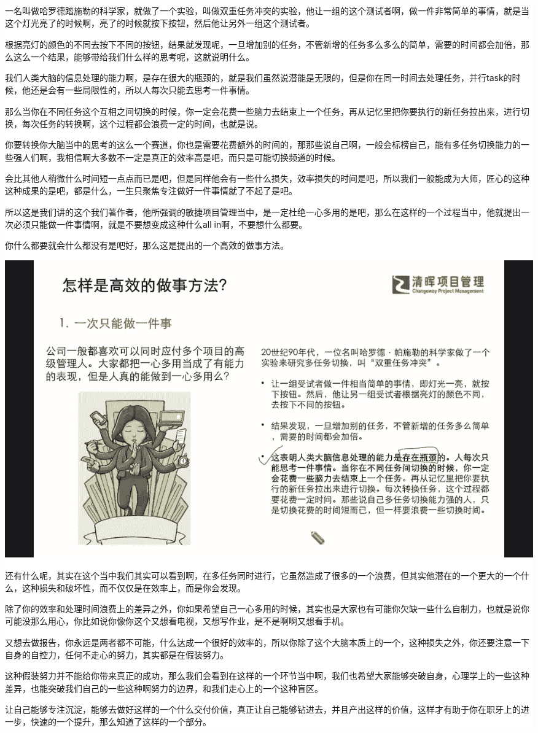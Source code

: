 一名叫做哈罗德踏施勒的科学家，就做了一个实验，叫做双重任务冲突的实验，他让一组的这个测试者啊，做一件非常简单的事情，就是当这个灯光亮了的时候啊，亮了的时候就按下按钮，然后他让另外一组这个测试者。

根据亮灯的颜色的不同去按下不同的按钮，结果就发现呢，一旦增加别的任务，不管新增的任务多么多么的简单，需要的时间都会加倍，那么这么一个结果，能够带给我们什么样的思考呢，这就说明什么。

我们人类大脑的信息处理的能力啊，是存在很大的瓶颈的，就是我们虽然说潜能是无限的，但是你在同一时间去处理任务，并行task的时候，他还是会有一些局限性的，所以人每次只能去思考一件事情。

那么当你在不同任务这个互相之间切换的时候，你一定会花费一些脑力去结束上一个任务，再从记忆里把你要执行的新任务拉出来，进行切换，每次任务的转换啊，这个过程都会浪费一定的时间，也就是说。

你要转换你大脑当中的思考的这么一个赛道，你也是需要花费额外的时间的，那那些说自己啊，一般会标榜自己，能有多任务切换能力的一些强人们啊，我相信啊大多数不一定是真正的效率高是吧，而只是可能切换频道的时候。

会比其他人稍微什么时间短一点点而已是吧，但是同样他会有一些什么损失，效率损失的时间是吧，所以我们一般能成为大师，匠心的这种这种成果的是吧，都是什么，一生只聚焦专注做好一件事情就了不起了是吧。

所以这是我们讲的这个我们著作者，他所强调的敏捷项目管理当中，是一定杜绝一心多用的是吧，那么在这样的一个过程当中，他就提出一次必须只能做一件事情啊，就是不要想变成这种什么all in啊，不要想什么都要。

你什么都要就会什么都没有是吧好，那么这是提出的一个高效的做事方法。

![](img/4c902645748c3fc60571de4b8977bacc_4.png)

还有什么呢，其实在这个当中我们其实可以看到啊，在多任务同时进行，它虽然造成了很多的一个浪费，但其实他潜在的一个更大的一个什么，这种损失和破坏性，而不仅仅是在效率上，而是你会发现。

除了你的效率和处理时间浪费上的差异之外，你如果希望自己一心多用的时候，其实也是大家也有可能你欠缺一些什么自制力，也就是说你可能没那么用心，你比如说你像你这个又想看电视，又想写作业，是不是啊啊又想看手机。

又想去做报告，你永远是两者都不可能，什么达成一个很好的效率的，所以你除了这个大脑本质上的一个，这种损失之外，你还要注意一下自身的自控力，任何不走心的努力，其实都是在假装努力。

这种假装努力并不能给你带来真正的成功，那么我们会看到在这样的一个环节当中啊，我们也希望大家能够突破自身，心理学上的一些这种差异，也能突破我们自己的一些这种啊努力的边界，和我们走心上的一个这种盲区。

让自己能够专注沉淀，能够去做好这样的一个什么交付价值，真正让自己能够钻进去，并且产出这样的价值，这样才有助于你在职牙上的进一步，快速的一个提升，那么知道了这样的一个部分。


